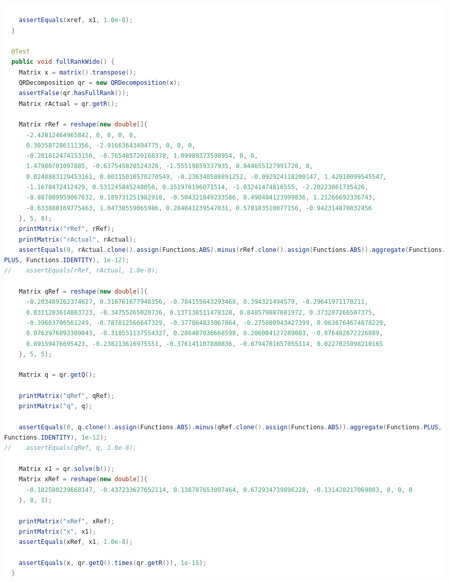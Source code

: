 ```java

    assertEquals(xref, x1, 1.0e-8);
  }

  @Test
  public void fullRankWide() {
    Matrix x = matrix().transpose();
    QRDecomposition qr = new QRDecomposition(x);
    assertFalse(qr.hasFullRank());
    Matrix rActual = qr.getR();

    Matrix rRef = reshape(new double[]{
      -2.42812464965842, 0, 0, 0, 0,
      0.303587286111356, -2.91663643494775, 0, 0, 0,
      -0.201812474153156, -0.765485720168378, 1.09989373598954, 0, 0,
      1.47980701097885, -0.637545820524326, -1.55519859337935, 0.844655127991726, 0,
      0.0248883129453161, 0.00115010570270549, -0.236340588891252, -0.092924118200147, 1.42910099545547,
      -1.1678472412429, 0.531245845248056, 0.351978196071514, -1.03241474816555, -2.20223861735426,
      -0.887809959067632, 0.189731251982918, -0.504321849233586, 0.490484123999836, 1.21266692336743,
      -0.633888169775463, 1.04738559065986, 0.284041239547031, 0.578183510077156, -0.942314870832456
    }, 5, 8);
    printMatrix("rRef", rRef);
    printMatrix("rActual", rActual);
    assertEquals(0, rActual.clone().assign(Functions.ABS).minus(rRef.clone().assign(Functions.ABS)).aggregate(Functions.PLUS, Functions.IDENTITY), 1e-12);
//    assertEquals(rRef, rActual, 1.0e-8);

    Matrix qRef = reshape(new double[]{
      -0.203489262374627, 0.316761677948356, -0.784155643293468, 0.394321494579, -0.29641971170211,
      0.0311283614803723, -0.34755265020736, 0.137138511478328, 0.848579887681972, 0.373287266507375,
      -0.39603700561249, -0.787812566647329, -0.377864833067864, -0.275080943427399, 0.0636764674878229,
      0.0763976893309043, -0.318551137554327, 0.286407036668598, 0.206004127289883, -0.876482672226889,
      0.89159476695423, -0.238213616975551, -0.376141107880836, -0.0794701657055114, 0.0227025098210165
    }, 5, 5);

    Matrix q = qr.getQ();

    printMatrix("qRef", qRef);
    printMatrix("q", q);

    assertEquals(0, q.clone().assign(Functions.ABS).minus(qRef.clone().assign(Functions.ABS)).aggregate(Functions.PLUS, Functions.IDENTITY), 1e-12);
//    assertEquals(qRef, q, 1.0e-8);

    Matrix x1 = qr.solve(b());
    Matrix xRef = reshape(new double[]{
      -0.182580239668147, -0.437233627652114, 0.138787653097464, 0.672934739896228, -0.131420217069083, 0, 0, 0
    }, 8, 1);

    printMatrix("xRef", xRef);
    printMatrix("x", x1);
    assertEquals(xRef, x1, 1.0e-8);

    assertEquals(x, qr.getQ().times(qr.getR()), 1e-15);
  }
```